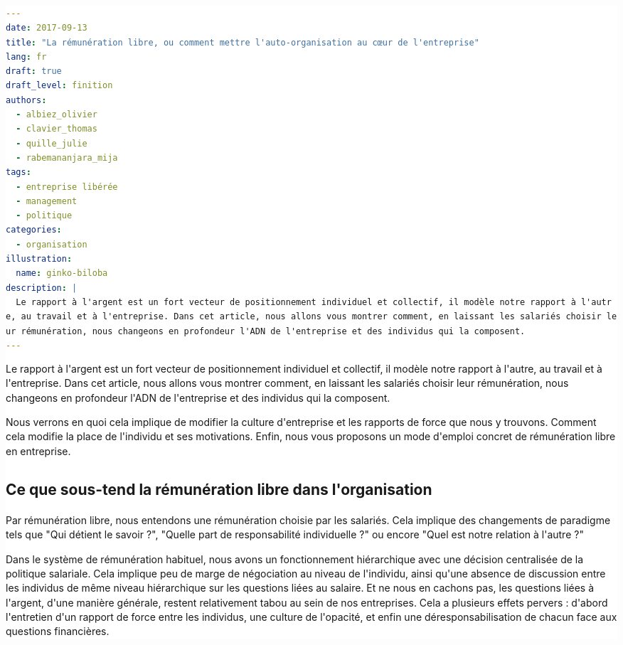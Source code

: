 ```yaml
---
date: 2017-09-13
title: "La rémunération libre, ou comment mettre l'auto-organisation au cœur de l'entreprise"
lang: fr
draft: true
draft_level: finition
authors:
  - albiez_olivier
  - clavier_thomas
  - quille_julie
  - rabemananjara_mija
tags:
  - entreprise libérée
  - management
  - politique
categories:
  - organisation
illustration:
  name: ginko-biloba
description: |
  Le rapport à l'argent est un fort vecteur de positionnement individuel et collectif, il modèle notre rapport à l'autre, au travail et à l'entreprise. Dans cet article, nous allons vous montrer comment, en laissant les salariés choisir leur rémunération, nous changeons en profondeur l'ADN de l'entreprise et des individus qui la composent.
---
```


Le rapport à l'argent est un fort vecteur de positionnement individuel et collectif, il modèle notre rapport à l'autre, au travail et à l'entreprise. Dans cet article, nous allons vous montrer comment, en laissant les salariés choisir leur rémunération, nous changeons en profondeur l'ADN de l'entreprise et des individus qui la composent.

Nous verrons en quoi cela implique de modifier la culture d'entreprise et les rapports de force que nous y trouvons. Comment cela modifie la place de l'individu et ses motivations. Enfin, nous vous proposons un mode d'emploi concret de rémunération libre en entreprise.


## Ce que sous-tend la rémunération libre dans l'organisation

Par rémunération libre, nous entendons une rémunération choisie par les salariés. Cela implique des changements de paradigme tels que "Qui détient le savoir ?",  "Quelle part de responsabilité individuelle ?" ou encore "Quel est notre relation à l'autre ?"

Dans le système de rémunération habituel, nous avons un fonctionnement hiérarchique avec une décision centralisée de la politique salariale. Cela implique peu de marge de négociation au niveau de l'individu, ainsi qu'une absence de discussion entre les individus de même niveau hiérarchique sur les questions liées au salaire. Et ne nous en cachons pas, les questions liées à l'argent, d'une manière générale, restent relativement tabou au sein de nos entreprises. Cela a plusieurs effets pervers : d'abord l'entretien d'un rapport de force entre les individus, une culture de l'opacité, et enfin une déresponsabilisation de chacun face aux questions financières.
